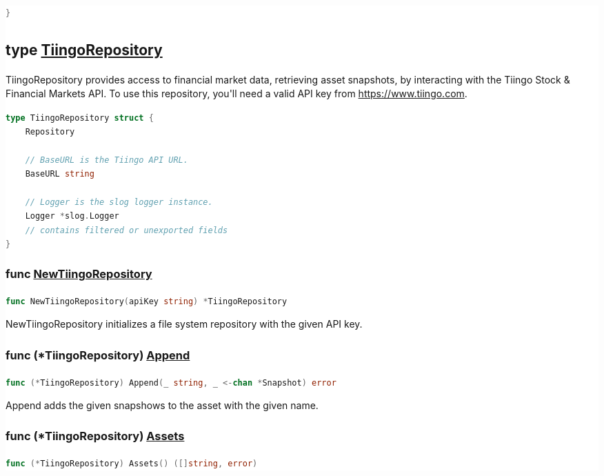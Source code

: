 ```go
}
```

<a name="TiingoRepository"></a>
## type [TiingoRepository](<https://github.com/cinar/indicator/blob/master/asset/tiingo_repository.go#L98-L112>)

TiingoRepository provides access to financial market data, retrieving asset snapshots, by interacting with the Tiingo Stock & Financial Markets API. To use this repository, you'll need a valid API key from https://www.tiingo.com.

```go
type TiingoRepository struct {
    Repository

    // BaseURL is the Tiingo API URL.
    BaseURL string

    // Logger is the slog logger instance.
    Logger *slog.Logger
    // contains filtered or unexported fields
}
```

<a name="NewTiingoRepository"></a>
### func [NewTiingoRepository](<https://github.com/cinar/indicator/blob/master/asset/tiingo_repository.go#L116>)

```go
func NewTiingoRepository(apiKey string) *TiingoRepository
```

NewTiingoRepository initializes a file system repository with the given API key.

<a name="TiingoRepository.Append"></a>
### func \(\*TiingoRepository\) [Append](<https://github.com/cinar/indicator/blob/master/asset/tiingo_repository.go#L238>)

```go
func (*TiingoRepository) Append(_ string, _ <-chan *Snapshot) error
```

Append adds the given snapshows to the asset with the given name.

<a name="TiingoRepository.Assets"></a>
### func \(\*TiingoRepository\) [Assets](<https://github.com/cinar/indicator/blob/master/asset/tiingo_repository.go#L126>)

```go
func (*TiingoRepository) Assets() ([]string, error)
```
